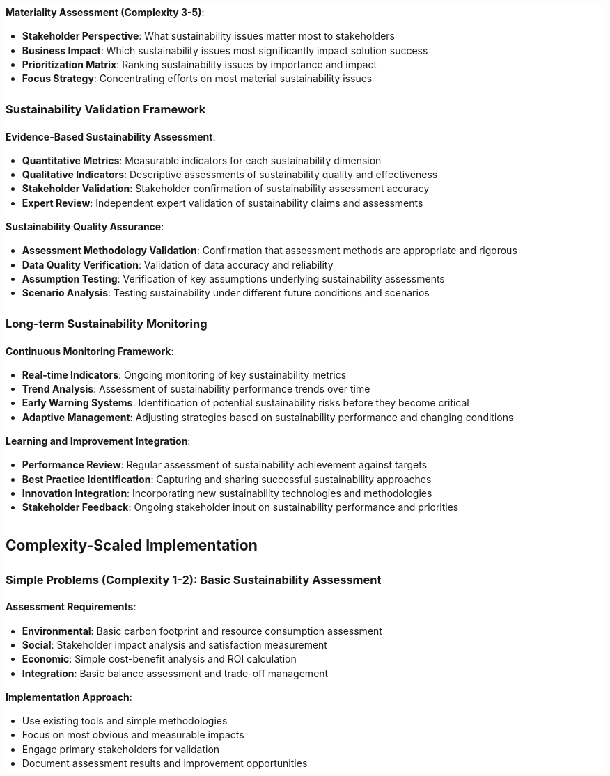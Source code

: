 **Materiality Assessment (Complexity 3-5)**:
- **Stakeholder Perspective**: What sustainability issues matter most to stakeholders
- **Business Impact**: Which sustainability issues most significantly impact solution success
- **Prioritization Matrix**: Ranking sustainability issues by importance and impact
- **Focus Strategy**: Concentrating efforts on most material sustainability issues

### Sustainability Validation Framework

**Evidence-Based Sustainability Assessment**:
- **Quantitative Metrics**: Measurable indicators for each sustainability dimension
- **Qualitative Indicators**: Descriptive assessments of sustainability quality and effectiveness
- **Stakeholder Validation**: Stakeholder confirmation of sustainability assessment accuracy
- **Expert Review**: Independent expert validation of sustainability claims and assessments

**Sustainability Quality Assurance**:
- **Assessment Methodology Validation**: Confirmation that assessment methods are appropriate and rigorous
- **Data Quality Verification**: Validation of data accuracy and reliability
- **Assumption Testing**: Verification of key assumptions underlying sustainability assessments
- **Scenario Analysis**: Testing sustainability under different future conditions and scenarios

### Long-term Sustainability Monitoring

**Continuous Monitoring Framework**:
- **Real-time Indicators**: Ongoing monitoring of key sustainability metrics
- **Trend Analysis**: Assessment of sustainability performance trends over time
- **Early Warning Systems**: Identification of potential sustainability risks before they become critical
- **Adaptive Management**: Adjusting strategies based on sustainability performance and changing conditions

**Learning and Improvement Integration**:
- **Performance Review**: Regular assessment of sustainability achievement against targets
- **Best Practice Identification**: Capturing and sharing successful sustainability approaches
- **Innovation Integration**: Incorporating new sustainability technologies and methodologies
- **Stakeholder Feedback**: Ongoing stakeholder input on sustainability performance and priorities

## Complexity-Scaled Implementation

### Simple Problems (Complexity 1-2): Basic Sustainability Assessment

**Assessment Requirements**:
- **Environmental**: Basic carbon footprint and resource consumption assessment
- **Social**: Stakeholder impact analysis and satisfaction measurement
- **Economic**: Simple cost-benefit analysis and ROI calculation
- **Integration**: Basic balance assessment and trade-off management

**Implementation Approach**:
- Use existing tools and simple methodologies
- Focus on most obvious and measurable impacts
- Engage primary stakeholders for validation
- Document assessment results and improvement opportunities
